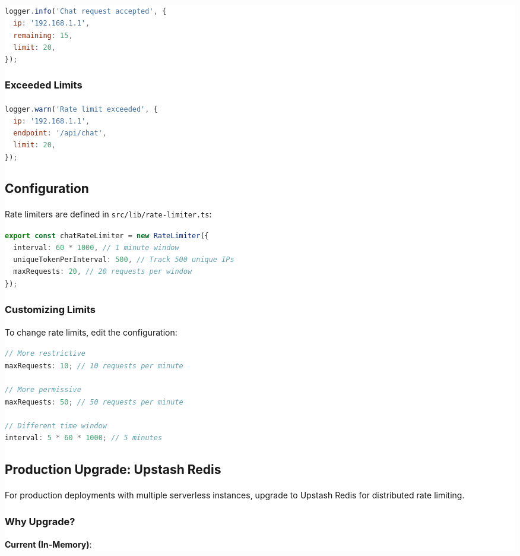 ```javascript
logger.info('Chat request accepted', {
  ip: '192.168.1.1',
  remaining: 15,
  limit: 20,
});
```

### Exceeded Limits

```javascript
logger.warn('Rate limit exceeded', {
  ip: '192.168.1.1',
  endpoint: '/api/chat',
  limit: 20,
});
```

## Configuration

Rate limiters are defined in `src/lib/rate-limiter.ts`:

```typescript
export const chatRateLimiter = new RateLimiter({
  interval: 60 * 1000, // 1 minute window
  uniqueTokenPerInterval: 500, // Track 500 unique IPs
  maxRequests: 20, // 20 requests per window
});
```

### Customizing Limits

To change rate limits, edit the configuration:

```typescript
// More restrictive
maxRequests: 10; // 10 requests per minute

// More permissive
maxRequests: 50; // 50 requests per minute

// Different time window
interval: 5 * 60 * 1000; // 5 minutes
```

## Production Upgrade: Upstash Redis

For production deployments with multiple serverless instances, upgrade to Upstash Redis for distributed rate limiting.

### Why Upgrade?

**Current (In-Memory)**:
